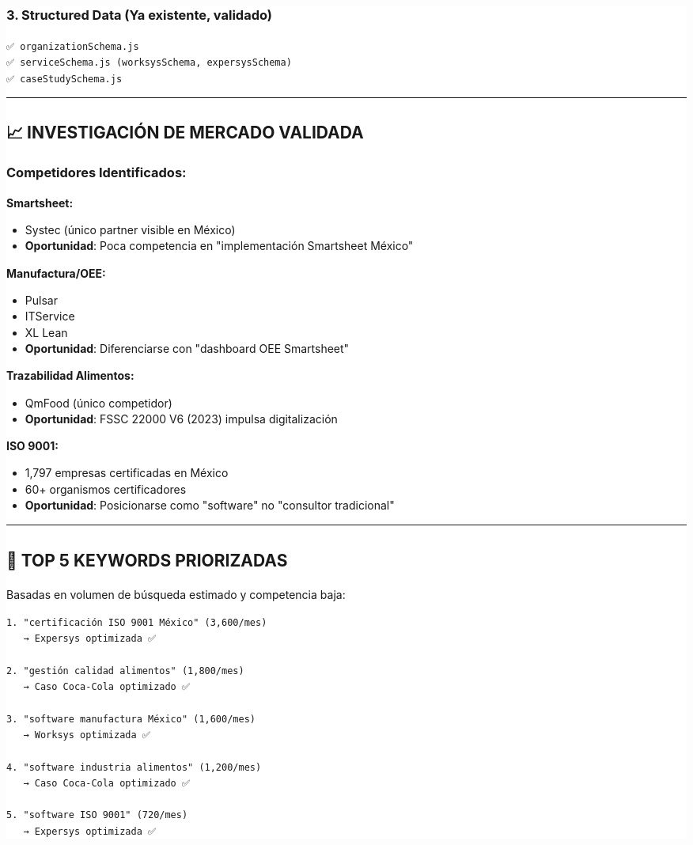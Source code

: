 ### 3. Structured Data (Ya existente, validado)

```
✅ organizationSchema.js
✅ serviceSchema.js (worksysSchema, expersysSchema)
✅ caseStudySchema.js
```

---

## 📈 INVESTIGACIÓN DE MERCADO VALIDADA

### Competidores Identificados:

**Smartsheet:**
- Systec (único partner visible en México)
- **Oportunidad**: Poca competencia en "implementación Smartsheet México"

**Manufactura/OEE:**
- Pulsar
- ITService
- XL Lean
- **Oportunidad**: Diferenciarse con "dashboard OEE Smartsheet"

**Trazabilidad Alimentos:**
- QmFood (único competidor)
- **Oportunidad**: FSSC 22000 V6 (2023) impulsa digitalización

**ISO 9001:**
- 1,797 empresas certificadas en México
- 60+ organismos certificadores
- **Oportunidad**: Posicionarse como "software" no "consultor tradicional"

---

## 🎯 TOP 5 KEYWORDS PRIORIZADAS

Basadas en volumen de búsqueda estimado y competencia baja:

```
1. "certificación ISO 9001 México" (3,600/mes)
   → Expersys optimizada ✅

2. "gestión calidad alimentos" (1,800/mes)
   → Caso Coca-Cola optimizado ✅

3. "software manufactura México" (1,600/mes)
   → Worksys optimizada ✅

4. "software industria alimentos" (1,200/mes)
   → Caso Coca-Cola optimizado ✅

5. "software ISO 9001" (720/mes)
   → Expersys optimizada ✅
```
